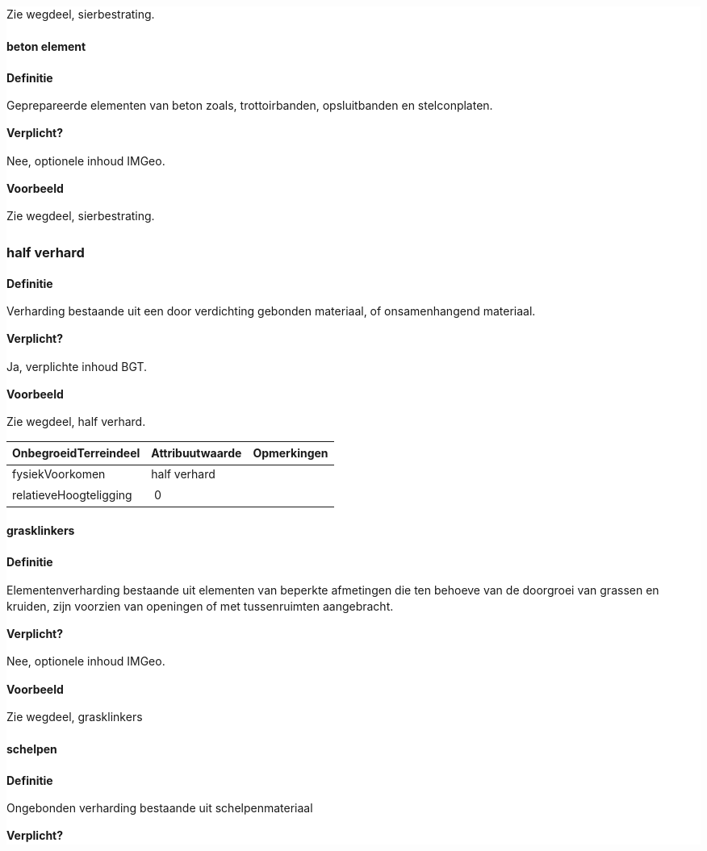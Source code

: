Zie wegdeel, sierbestrating.

#### beton element

**Definitie**

Geprepareerde elementen van beton zoals, trottoirbanden, opsluitbanden en
stelconplaten.

**Verplicht?**

Nee, optionele inhoud IMGeo.

**Voorbeeld**

Zie wegdeel, sierbestrating.

### half verhard

**Definitie**

Verharding bestaande uit een door verdichting gebonden materiaal, of
onsamenhangend materiaal.

**Verplicht?**

Ja, verplichte inhoud BGT.

**Voorbeeld**

Zie wegdeel, half verhard.

| **OnbegroeidTerreindeel** | **Attribuutwaarde** | **Opmerkingen** |
|---------------------------|---------------------|-----------------|
| fysiekVoorkomen           | half verhard        |                 |
| relatieveHoogteligging    |  0                  |                 |

#### grasklinkers

**Definitie**

Elementenverharding bestaande uit elementen van beperkte afmetingen die ten
behoeve van de doorgroei van grassen en kruiden, zijn voorzien van openingen of
met tussenruimten aangebracht.

**Verplicht?**

Nee, optionele inhoud IMGeo.

**Voorbeeld**

Zie wegdeel, grasklinkers

#### schelpen

**Definitie**

Ongebonden verharding bestaande uit schelpenmateriaal

**Verplicht?**
